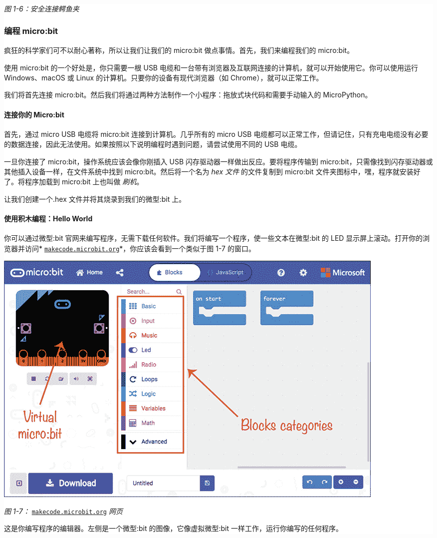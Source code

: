*图 1-6：安全连接鳄鱼夹*

### **编程 micro:bit**

疯狂的科学家们可不以耐心著称，所以让我们让我们的 micro:bit 做点事情。首先，我们来编程我们的 micro:bit。

使用 micro:bit 的一个好处是，你只需要一根 USB 电缆和一台带有浏览器及互联网连接的计算机，就可以开始使用它。你可以使用运行 Windows、macOS 或 Linux 的计算机。只要你的设备有现代浏览器（如 Chrome），就可以正常工作。

我们将首先连接 micro:bit。然后我们将通过两种方法制作一个小程序：拖放式块代码和需要手动输入的 MicroPython。

#### **连接你的 Micro:bit**

首先，通过 micro USB 电缆将 micro:bit 连接到计算机。几乎所有的 micro USB 电缆都可以正常工作，但请记住，只有充电电缆没有必要的数据连接，因此无法使用。如果按照以下说明编程时遇到问题，请尝试使用不同的 USB 电缆。

一旦你连接了 micro:bit，操作系统应该会像你刚插入 USB 闪存驱动器一样做出反应。要将程序传输到 micro:bit，只需像找到闪存驱动器或其他插入设备一样，在文件系统中找到 micro:bit。然后将一个名为 *hex 文件* 的文件复制到 micro:bit 文件夹图标中，嘿，程序就安装好了。将程序加载到 micro:bit 上也叫做 *刷机*。

让我们创建一个.hex 文件并将其烧录到我们的微型:bit 上。

#### **使用积木编程：Hello World**

你可以通过微型:bit 官网来编写程序，无需下载任何软件。我们将编写一个程序，使一些文本在微型:bit 的 LED 显示屏上滚动。打开你的浏览器并访问* [`makecode.microbit.org`](https://makecode.microbit.org)*，你应该会看到一个类似于图 1-7 的窗口。

![图片](img/01fig07.jpg)

*图 1-7：* [`makecode.microbit.org`](https://makecode.microbit.org) *网页*

这是你编写程序的编辑器。左侧是一个微型:bit 的图像，它像虚拟微型:bit 一样工作，运行你编写的任何程序。
